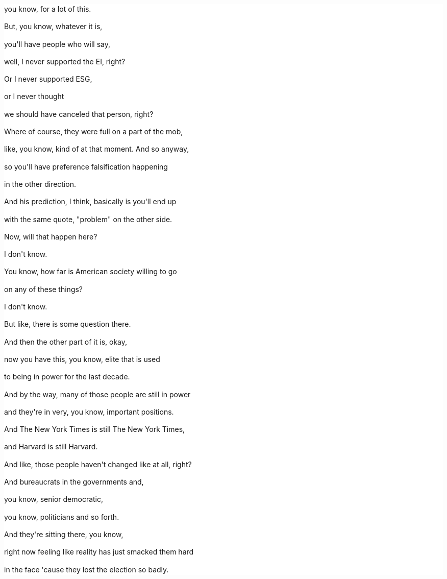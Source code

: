 you know, for a lot of this.

But, you know, whatever it is,

you'll have people who will say,

well, I never supported the EI, right?

Or I never supported ESG,

or I never thought

we should have canceled that person, right?

Where of course, they were full on a part of the mob,

like, you know, kind of at that moment. And so anyway,

so you'll have preference falsification happening

in the other direction.

And his prediction, I think, basically is you'll end up

with the same quote, "problem" on the other side.

Now, will that happen here?

I don't know.

You know, how far is American society willing to go

on any of these things?

I don't know.

But like, there is some question there.

And then the other part of it is, okay,

now you have this, you know, elite that is used

to being in power for the last decade.

And by the way, many of those people are still in power

and they're in very, you know, important positions.

And The New York Times is still The New York Times,

and Harvard is still Harvard.

And like, those people haven't changed like at all, right?

And bureaucrats in the governments and,

you know, senior democratic,

you know, politicians and so forth.

And they're sitting there, you know,

right now feeling like reality has just smacked them hard

in the face 'cause they lost the election so badly.
